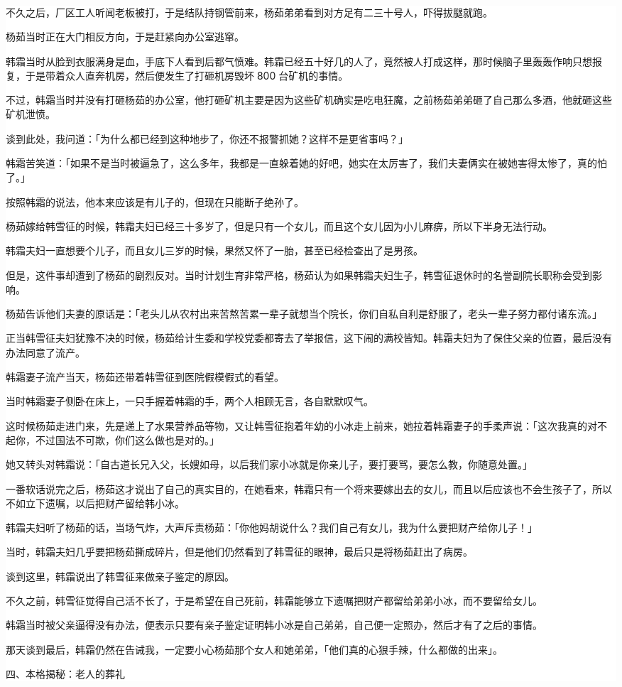 
不久之后，厂区工人听闻老板被打，于是结队持钢管前来，杨茹弟弟看到对方足有二三十号人，吓得拔腿就跑。


杨茹当时正在大门相反方向，于是赶紧向办公室逃窜。


韩霜当时从脸到衣服满身是血，手底下人看到后都气愤难。韩霜已经五十好几的人了，竟然被人打成这样，那时候脑子里轰轰作响只想报复，于是带着众人直奔机房，然后便发生了打砸机房毁坏 800 台矿机的事情。


不过，韩霜当时并没有打砸杨茹的办公室，他打砸矿机主要是因为这些矿机确实是吃电狂魔，之前杨茹弟弟砸了自己那么多酒，他就砸这些矿机泄愤。


谈到此处，我问道：「为什么都已经到这种地步了，你还不报警抓她？这样不是更省事吗？」


韩霜苦笑道：「如果不是当时被逼急了，这么多年，我都是一直躲着她的好吧，她实在太厉害了，我们夫妻俩实在被她害得太惨了，真的怕了。」


按照韩霜的说法，他本来应该是有儿子的，但现在只能断子绝孙了。


杨茹嫁给韩雪征的时候，韩霜夫妇已经三十多岁了，但是只有一个女儿，而且这个女儿因为小儿麻痹，所以下半身无法行动。


韩霜夫妇一直想要个儿子，而且女儿三岁的时候，果然又怀了一胎，甚至已经检查出了是男孩。


但是，这件事却遭到了杨茹的剧烈反对。当时计划生育非常严格，杨茹认为如果韩霜夫妇生子，韩雪征退休时的名誉副院长职称会受到影响。


杨茹告诉他们夫妻的原话是：「老头儿从农村出来苦熬苦累一辈子就想当个院长，你们自私自利是舒服了，老头一辈子努力都付诸东流。」


正当韩雪征夫妇犹豫不决的时候，杨茹给计生委和学校党委都寄去了举报信，这下闹的满校皆知。韩霜夫妇为了保住父亲的位置，最后没有办法同意了流产。


韩霜妻子流产当天，杨茹还带着韩雪征到医院假模假式的看望。


当时韩霜妻子侧卧在床上，一只手握着韩霜的手，两个人相顾无言，各自默默叹气。


这时候杨茹走进门来，先是递上了水果营养品等物，又让韩雪征抱着年幼的小冰走上前来，她拉着韩霜妻子的手柔声说：「这次我真的对不起你，不过国法不可欺，你们这么做也是对的。」


她又转头对韩霜说：「自古道长兄入父，长嫂如母，以后我们家小冰就是你亲儿子，要打要骂，要怎么教，你随意处置。」


一番软话说完之后，杨茹这才说出了自己的真实目的，在她看来，韩霜只有一个将来要嫁出去的女儿，而且以后应该也不会生孩子了，所以不如立下遗嘱，以后把财产留给韩小冰。


韩霜夫妇听了杨茹的话，当场气炸，大声斥责杨茹：「你他妈胡说什么？我们自己有女儿，我为什么要把财产给你儿子！」


当时，韩霜夫妇几乎要把杨茹撕成碎片，但是他们仍然看到了韩雪征的眼神，最后只是将杨茹赶出了病房。


谈到这里，韩霜说出了韩雪征来做亲子鉴定的原因。


不久之前，韩雪征觉得自己活不长了，于是希望在自己死前，韩霜能够立下遗嘱把财产都留给弟弟小冰，而不要留给女儿。


韩霜当时被父亲逼得没有办法，便表示只要有亲子鉴定证明韩小冰是自己弟弟，自己便一定照办，然后才有了之后的事情。


那天谈到最后，韩霜仍然在告诫我，一定要小心杨茹那个女人和她弟弟，「他们真的心狠手辣，什么都做的出来」。


四、本格揭秘：老人的葬礼

